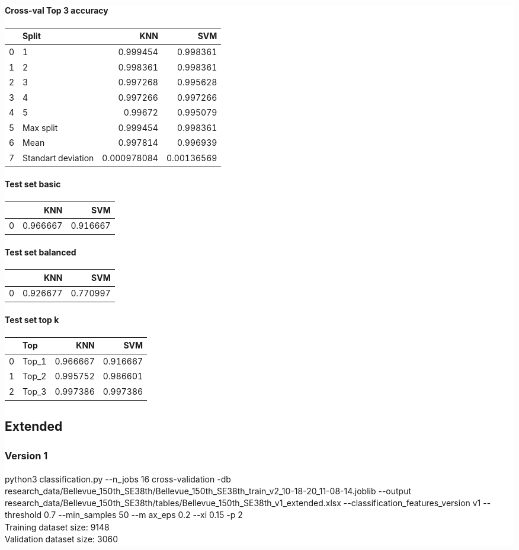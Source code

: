 #### Cross-val Top 3 accuracy

|    | Split              |         KNN |        SVM |
|---:|:-------------------|------------:|-----------:|
|  0 | 1                  | 0.999454    | 0.998361   |
|  1 | 2                  | 0.998361    | 0.998361   |
|  2 | 3                  | 0.997268    | 0.995628   |
|  3 | 4                  | 0.997266    | 0.997266   |
|  4 | 5                  | 0.99672     | 0.995079   |
|  5 | Max split          | 0.999454    | 0.998361   |
|  6 | Mean               | 0.997814    | 0.996939   |
|  7 | Standart deviation | 0.000978084 | 0.00136569 |

#### Test set basic

|    |      KNN |      SVM |
|---:|---------:|---------:|
|  0 | 0.966667 | 0.916667 |

#### Test set balanced

|    |      KNN |      SVM |
|---:|---------:|---------:|
|  0 | 0.926677 | 0.770997 |

#### Test set top k

|    | Top   |      KNN |      SVM |
|---:|:------|---------:|---------:|
|  0 | Top_1 | 0.966667 | 0.916667 |
|  1 | Top_2 | 0.995752 | 0.986601 |
|  2 | Top_3 | 0.997386 | 0.997386 |

## Extended

### Version 1

python3 classification.py --n_jobs 16 cross-validation -db research_data/Bellevue_150th_SE38th/Bellevue_150th_SE38th_train_v2_10-18-20_11-08-14.joblib --output research_data/Bellevue_150th_SE38th/tables/Bellevue_150th_SE38th_v1_extended.xlsx --classification_features_version v1 --threshold 0.7 --min_samples 50 --m
ax_eps 0.2 --xi 0.15 -p 2                                                                                                                                                                                                                                                                                                     
Training dataset size: 9148                                                                                                                                                                                                                                   
Validation dataset size: 3060                                                                                                                                                                                                                                 
                                                                                                                                                                                                                                                              